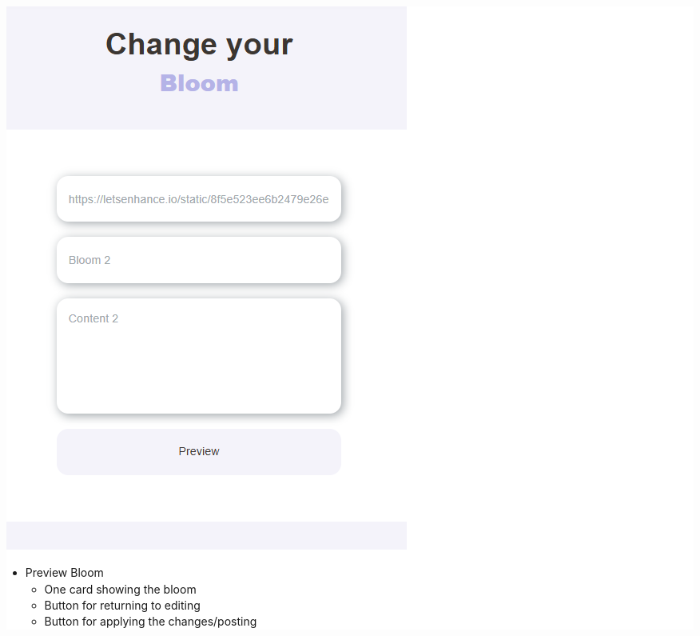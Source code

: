 ![ss](/ReadMeImages/EditBloom.png)

- Preview Bloom
  - One card showing the bloom
  - Button for returning to editing 
  - Button for applying the changes/posting  
